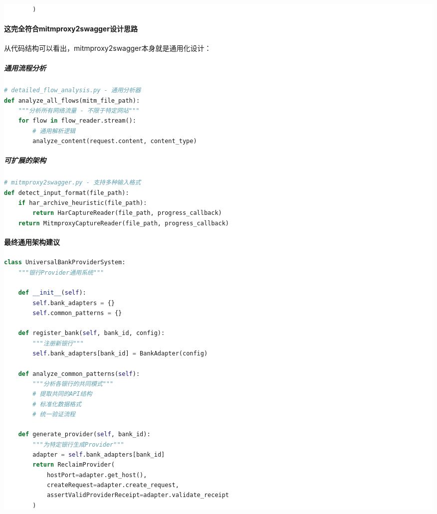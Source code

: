 ```python
        )
```

#### **这完全符合mitmproxy2swagger设计思路**

从代码结构可以看出，mitmproxy2swagger本身就是通用化设计：

##### 通用流程分析
```python
# detailed_flow_analysis.py - 通用分析器
def analyze_all_flows(mitm_file_path):
    """分析所有网络流量 - 不限于特定网站"""
    for flow in flow_reader.stream():
        # 通用解析逻辑
        analyze_content(request.content, content_type)
```

##### 可扩展的架构
```python
# mitmproxy2swagger.py - 支持多种输入格式
def detect_input_format(file_path):
    if har_archive_heuristic(file_path):
        return HarCaptureReader(file_path, progress_callback)
    return MitmproxyCaptureReader(file_path, progress_callback)
```

#### **最终通用架构建议**

```python
class UniversalBankProviderSystem:
    """银行Provider通用系统"""
    
    def __init__(self):
        self.bank_adapters = {}
        self.common_patterns = {}
        
    def register_bank(self, bank_id, config):
        """注册新银行"""
        self.bank_adapters[bank_id] = BankAdapter(config)
        
    def analyze_common_patterns(self):
        """分析各银行的共同模式"""
        # 提取共同的API结构
        # 标准化数据格式  
        # 统一验证流程
        
    def generate_provider(self, bank_id):
        """为特定银行生成Provider"""
        adapter = self.bank_adapters[bank_id]
        return ReclaimProvider(
            hostPort=adapter.get_host(),
            createRequest=adapter.create_request,
            assertValidProviderReceipt=adapter.validate_receipt
        )
```
